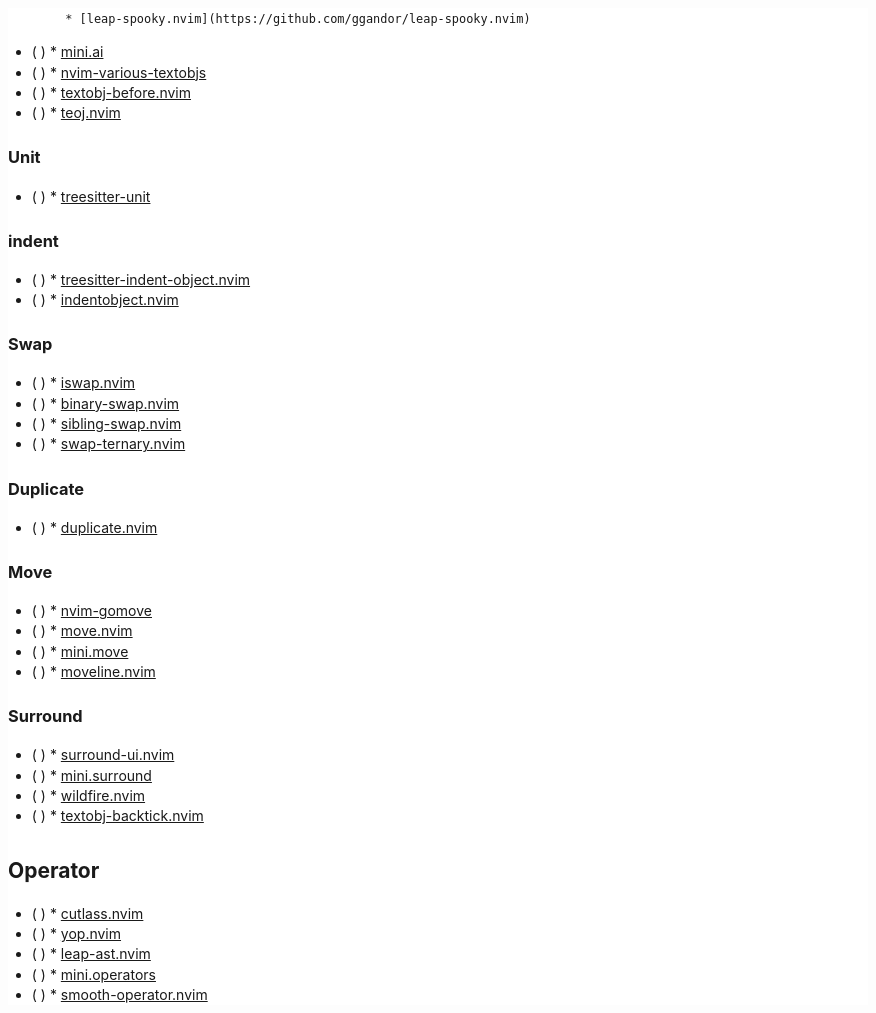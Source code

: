             * [leap-spooky.nvim](https://github.com/ggandor/leap-spooky.nvim)
* ( )
            * [mini.ai](https://github.com/echasnovski/mini.ai)
* ( )
            * [nvim-various-textobjs](https://github.com/chrisgrieser/nvim-various-textobjs)
* ( )
            * [textobj-before.nvim](https://github.com/bagohart/textobj-before.nvim)
* ( )
            * [teoj.nvim](https://github.com/juselara1/teoj.nvim)
### Unit
* ( )
            * [treesitter-unit](https://github.com/David-Kunz/treesitter-unit)
### indent
* ( )
            * [treesitter-indent-object.nvim](https://github.com/kiyoon/treesitter-indent-object.nvim)
* ( )
            * [indentobject.nvim](https://github.com/haolian9/indentobject.nvim)
### Swap
* ( )
            * [iswap.nvim](https://github.com/mizlan/iswap.nvim)
* ( )
            * [binary-swap.nvim](https://github.com/Wansmer/binary-swap.nvim)
* ( )
            * [sibling-swap.nvim](https://github.com/Wansmer/sibling-swap.nvim)
* ( )
            * [swap-ternary.nvim](https://github.com/xlboy/swap-ternary.nvim)
### Duplicate
* ( )
            * [duplicate.nvim](https://github.com/hinell/duplicate.nvim)
### Move
* ( )
            * [nvim-gomove](https://github.com/booperlv/nvim-gomove)
* ( )
            * [move.nvim](https://github.com/hinell/move.nvim)
* ( )
            * [mini.move](https://github.com/echasnovski/mini.move)
* ( )
            * [moveline.nvim](https://github.com/willothy/moveline.nvim)
### Surround
* ( )
            * [surround-ui.nvim](https://github.com/roobert/surround-ui.nvim)
* ( )
            * [mini.surround](https://github.com/echasnovski/mini.surround)
* ( )
            * [wildfire.nvim](https://github.com/SUSTech-data/wildfire.nvim)
* ( )
            * [textobj-backtick.nvim](https://github.com/keaising/textobj-backtick.nvim)
## Operator
* ( )
            * [cutlass.nvim](https://github.com/gbprod/cutlass.nvim)
* ( )
            * [yop.nvim](https://github.com/zdcthomas/yop.nvim)
* ( )
            * [leap-ast.nvim](https://github.com/ggandor/leap-ast.nvim)
* ( )
            * [mini.operators](https://github.com/echasnovski/mini.operators)
* ( )
            * [smooth-operator.nvim](https://github.com/cat-phish/smooth-operator.nvim)